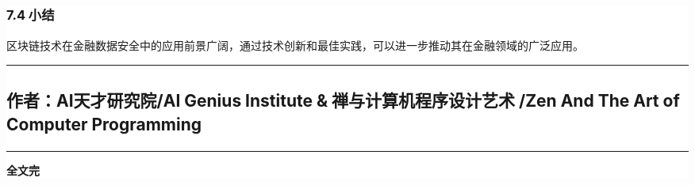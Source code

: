 ### 7.4 小结
区块链技术在金融数据安全中的应用前景广阔，通过技术创新和最佳实践，可以进一步推动其在金融领域的广泛应用。

---

## 作者：AI天才研究院/AI Genius Institute & 禅与计算机程序设计艺术 /Zen And The Art of Computer Programming

---

**全文完**

